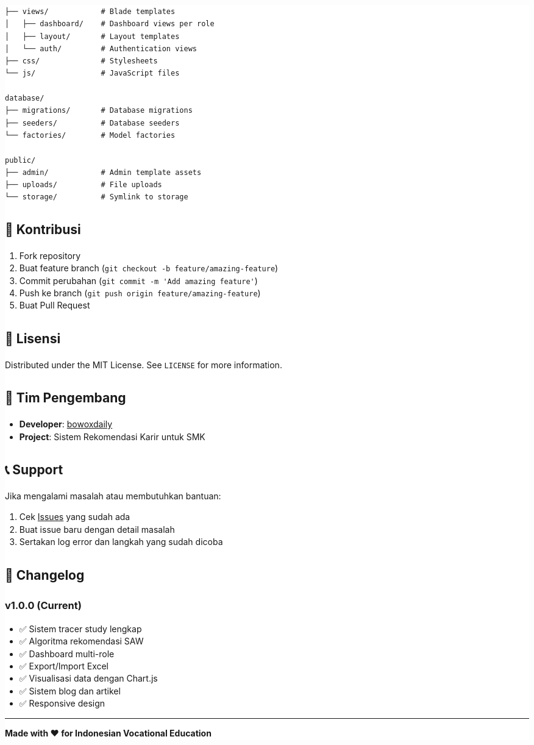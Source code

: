 ```
├── views/            # Blade templates
│   ├── dashboard/    # Dashboard views per role
│   ├── layout/       # Layout templates
│   └── auth/         # Authentication views
├── css/              # Stylesheets
└── js/               # JavaScript files

database/
├── migrations/       # Database migrations
├── seeders/          # Database seeders
└── factories/        # Model factories

public/
├── admin/            # Admin template assets
├── uploads/          # File uploads
└── storage/          # Symlink to storage
```

## 🤝 Kontribusi

1. Fork repository
2. Buat feature branch (`git checkout -b feature/amazing-feature`)
3. Commit perubahan (`git commit -m 'Add amazing feature'`)
4. Push ke branch (`git push origin feature/amazing-feature`)
5. Buat Pull Request

## 📝 Lisensi

Distributed under the MIT License. See `LICENSE` for more information.

## 👥 Tim Pengembang

-   **Developer**: [bowoxdaily](https://github.com/bowoxdaily)
-   **Project**: Sistem Rekomendasi Karir untuk SMK

## 📞 Support

Jika mengalami masalah atau membutuhkan bantuan:

1. Cek [Issues](https://github.com/bowoxdaily/Sistemrekomendasi/issues) yang sudah ada
2. Buat issue baru dengan detail masalah
3. Sertakan log error dan langkah yang sudah dicoba

## 🔄 Changelog

### v1.0.0 (Current)

-   ✅ Sistem tracer study lengkap
-   ✅ Algoritma rekomendasi SAW
-   ✅ Dashboard multi-role
-   ✅ Export/Import Excel
-   ✅ Visualisasi data dengan Chart.js
-   ✅ Sistem blog dan artikel
-   ✅ Responsive design

---

**Made with ❤️ for Indonesian Vocational Education**
